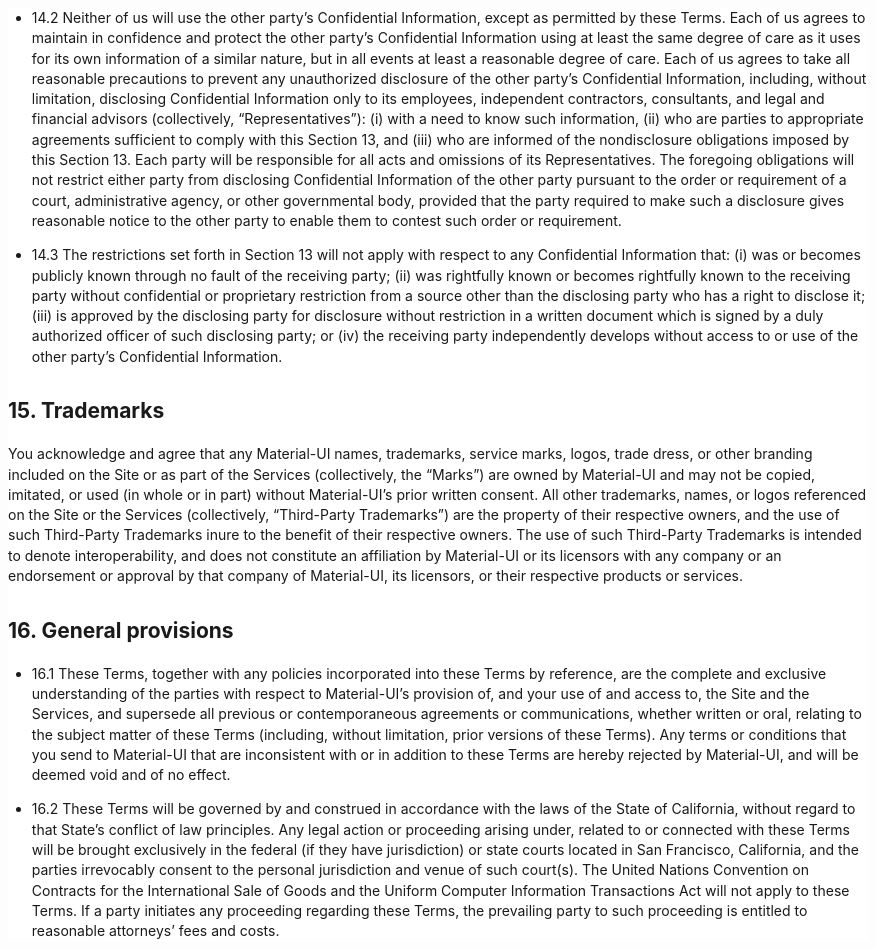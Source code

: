 - 14.2 Neither of us will use the other party’s Confidential Information, except as permitted by these Terms. Each of us agrees to maintain in confidence and protect the other party’s Confidential Information using at least the same degree of care as it uses for its own information of a similar nature, but in all events at least a reasonable degree of care. Each of us agrees to take all reasonable precautions to prevent any unauthorized disclosure of the other party’s Confidential Information, including, without limitation, disclosing Confidential Information only to its employees, independent contractors, consultants, and legal and financial advisors (collectively, “Representatives”): (i) with a need to know such information, (ii) who are parties to appropriate agreements sufficient to comply with this Section 13, and (iii) who are informed of the nondisclosure obligations imposed by this Section 13. Each party will be responsible for all acts and omissions of its Representatives. The foregoing obligations will not restrict either party from disclosing Confidential Information of the other party pursuant to the order or requirement of a court, administrative agency, or other governmental body, provided that the party required to make such a disclosure gives reasonable notice to the other party to enable them to contest such order or requirement.

- 14.3 The restrictions set forth in Section 13 will not apply with respect to any Confidential Information that: (i) was or becomes publicly known through no fault of the receiving party; (ii) was rightfully known or becomes rightfully known to the receiving party without confidential or proprietary restriction from a source other than the disclosing party who has a right to disclose it; (iii) is approved by the disclosing party for disclosure without restriction in a written document which is signed by a duly authorized officer of such disclosing party; or (iv) the receiving party independently develops without access to or use of the other party’s Confidential Information.

## 15. Trademarks

You acknowledge and agree that any Material-UI names, trademarks, service marks, logos, trade dress, or other branding included on the Site or as part of the Services (collectively, the “Marks”) are owned by Material-UI and may not be copied, imitated, or used (in whole or in part) without Material-UI’s prior written consent. All other trademarks, names, or logos referenced on the Site or the Services (collectively, “Third-Party Trademarks”) are the property of their respective owners, and the use of such Third-Party Trademarks inure to the benefit of their respective owners. The use of such Third-Party Trademarks is intended to denote interoperability, and does not constitute an affiliation by Material-UI or its licensors with any company or an endorsement or approval by that company of Material-UI, its licensors, or their respective products or services.

## 16. General provisions

- 16.1 These Terms, together with any policies incorporated into these Terms by reference, are the complete and exclusive understanding of the parties with respect to Material-UI’s provision of, and your use of and access to, the Site and the Services, and supersede all previous or contemporaneous agreements or communications, whether written or oral, relating to the subject matter of these Terms (including, without limitation, prior versions of these Terms). Any terms or conditions that you send to Material-UI that are inconsistent with or in addition to these Terms are hereby rejected by Material-UI, and will be deemed void and of no effect.

- 16.2 These Terms will be governed by and construed in accordance with the laws of the State of California, without regard to that State’s conflict of law principles. Any legal action or proceeding arising under, related to or connected with these Terms will be brought exclusively in the federal (if they have jurisdiction) or state courts located in San Francisco, California, and the parties irrevocably consent to the personal jurisdiction and venue of such court(s). The United Nations Convention on Contracts for the International Sale of Goods and the Uniform Computer Information Transactions Act will not apply to these Terms. If a party initiates any proceeding regarding these Terms, the prevailing party to such proceeding is entitled to reasonable attorneys’ fees and costs.
